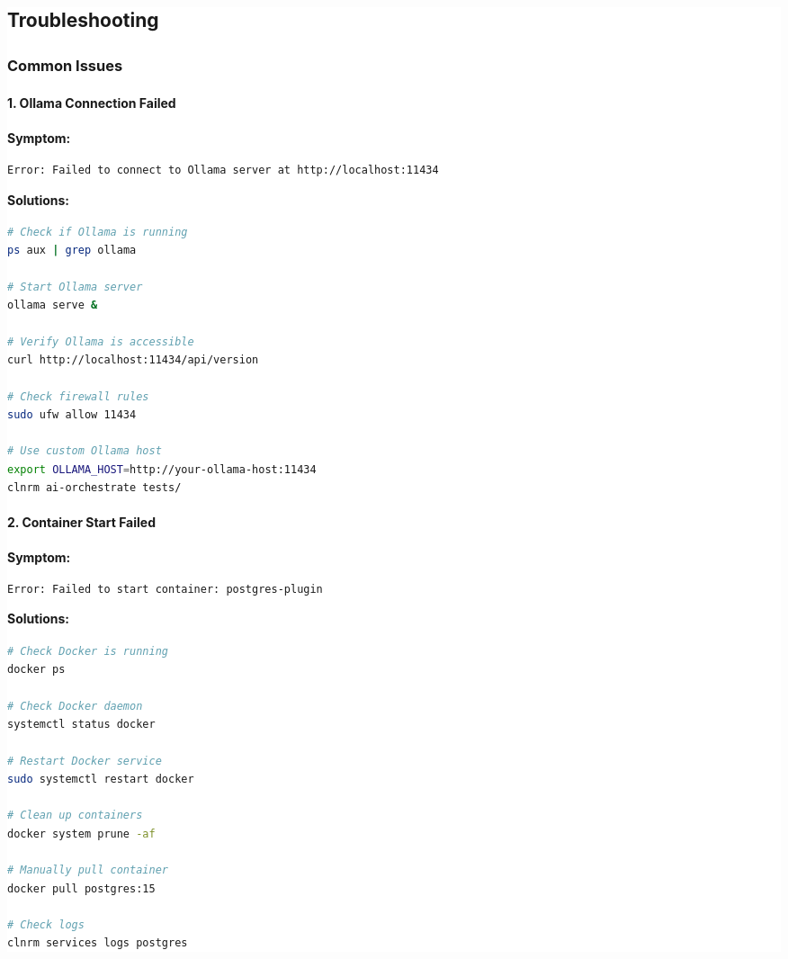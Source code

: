 ## Troubleshooting

### Common Issues

#### 1. Ollama Connection Failed

**Symptom:**
```
Error: Failed to connect to Ollama server at http://localhost:11434
```

**Solutions:**

```bash
# Check if Ollama is running
ps aux | grep ollama

# Start Ollama server
ollama serve &

# Verify Ollama is accessible
curl http://localhost:11434/api/version

# Check firewall rules
sudo ufw allow 11434

# Use custom Ollama host
export OLLAMA_HOST=http://your-ollama-host:11434
clnrm ai-orchestrate tests/
```

#### 2. Container Start Failed

**Symptom:**
```
Error: Failed to start container: postgres-plugin
```

**Solutions:**

```bash
# Check Docker is running
docker ps

# Check Docker daemon
systemctl status docker

# Restart Docker service
sudo systemctl restart docker

# Clean up containers
docker system prune -af

# Manually pull container
docker pull postgres:15

# Check logs
clnrm services logs postgres
```
